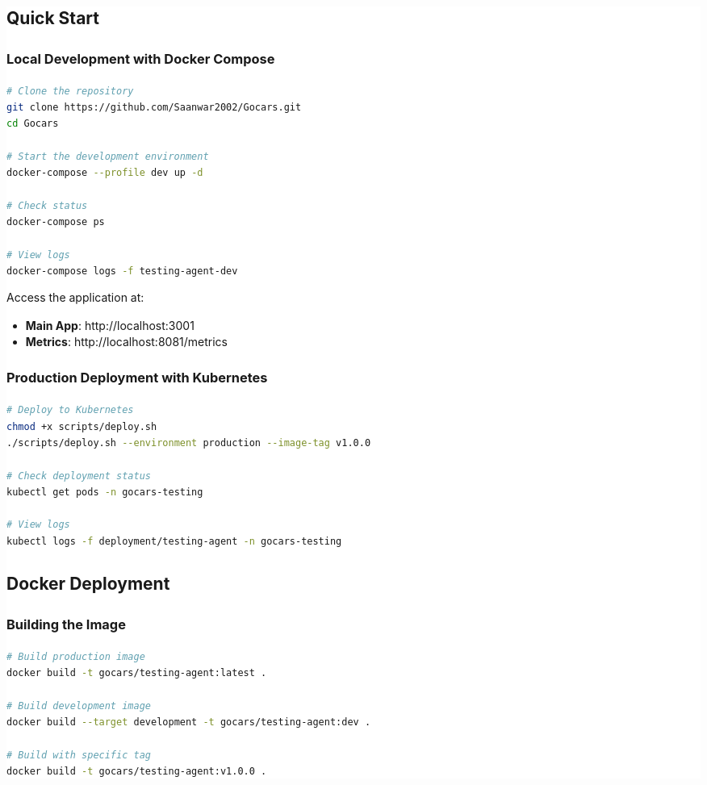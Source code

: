 ## Quick Start

### Local Development with Docker Compose

```bash
# Clone the repository
git clone https://github.com/Saanwar2002/Gocars.git
cd Gocars

# Start the development environment
docker-compose --profile dev up -d

# Check status
docker-compose ps

# View logs
docker-compose logs -f testing-agent-dev
```

Access the application at:
- **Main App**: http://localhost:3001
- **Metrics**: http://localhost:8081/metrics

### Production Deployment with Kubernetes

```bash
# Deploy to Kubernetes
chmod +x scripts/deploy.sh
./scripts/deploy.sh --environment production --image-tag v1.0.0

# Check deployment status
kubectl get pods -n gocars-testing

# View logs
kubectl logs -f deployment/testing-agent -n gocars-testing
```

## Docker Deployment

### Building the Image

```bash
# Build production image
docker build -t gocars/testing-agent:latest .

# Build development image
docker build --target development -t gocars/testing-agent:dev .

# Build with specific tag
docker build -t gocars/testing-agent:v1.0.0 .
```
